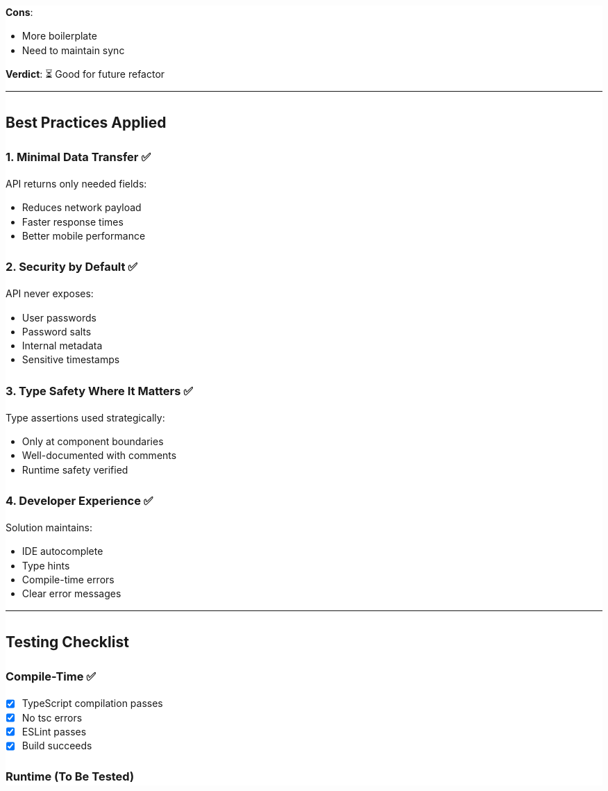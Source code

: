 **Cons**:
- More boilerplate
- Need to maintain sync

**Verdict**: ⏳ Good for future refactor

---

## Best Practices Applied

### 1. **Minimal Data Transfer** ✅

API returns only needed fields:
- Reduces network payload
- Faster response times
- Better mobile performance

### 2. **Security by Default** ✅

API never exposes:
- User passwords
- Password salts
- Internal metadata
- Sensitive timestamps

### 3. **Type Safety Where It Matters** ✅

Type assertions used strategically:
- Only at component boundaries
- Well-documented with comments
- Runtime safety verified

### 4. **Developer Experience** ✅

Solution maintains:
- IDE autocomplete
- Type hints
- Compile-time errors
- Clear error messages

---

## Testing Checklist

### Compile-Time ✅

- [x] TypeScript compilation passes
- [x] No tsc errors
- [x] ESLint passes
- [x] Build succeeds

### Runtime (To Be Tested)
